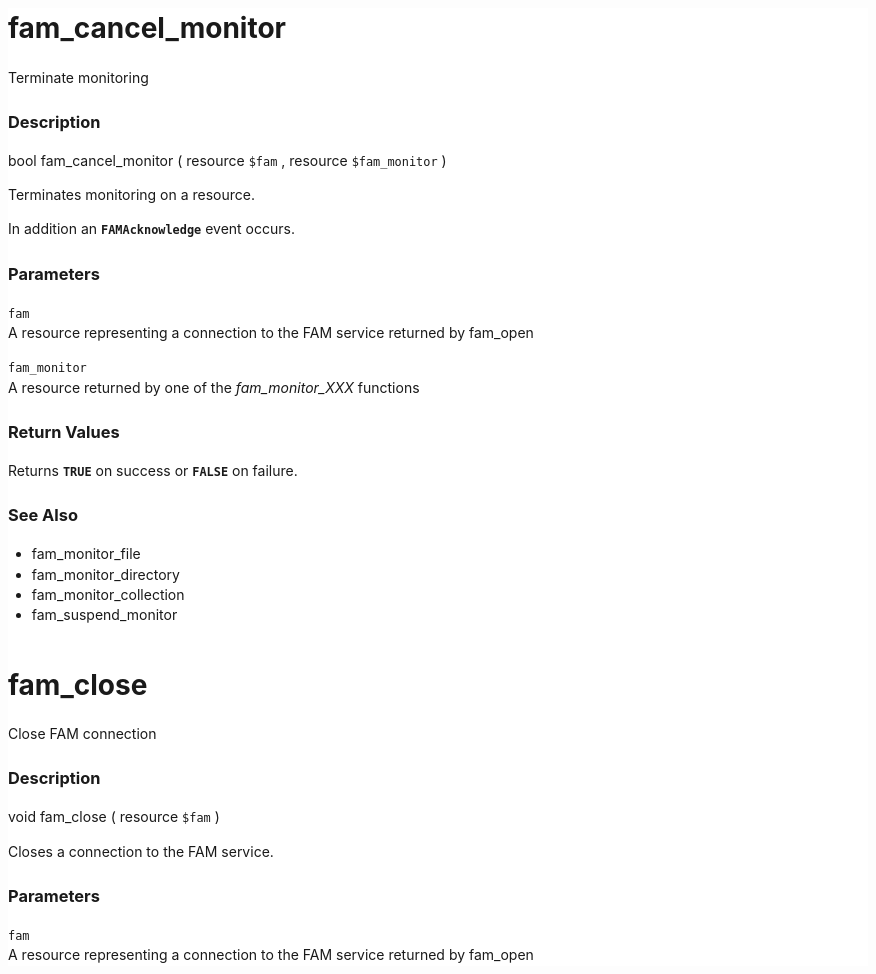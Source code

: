 fam\_cancel\_monitor
====================

Terminate monitoring

### Description

<span class="type">bool</span> <span
class="methodname">fam\_cancel\_monitor</span> ( <span
class="methodparam"><span class="type">resource</span> `$fam`</span> ,
<span class="methodparam"><span class="type">resource</span>
`$fam_monitor`</span> )

Terminates monitoring on a resource.

In addition an **`FAMAcknowledge`** event occurs.

### Parameters

`fam`  
A resource representing a connection to the FAM service returned by
<span class="function">fam\_open</span>

`fam_monitor`  
A resource returned by one of the *fam\_monitor\_XXX* functions

### Return Values

Returns **`TRUE`** on success or **`FALSE`** on failure.

### See Also

-   <span class="function">fam\_monitor\_file</span>
-   <span class="function">fam\_monitor\_directory</span>
-   <span class="function">fam\_monitor\_collection</span>
-   <span class="function">fam\_suspend\_monitor</span>

fam\_close
==========

Close FAM connection

### Description

<span class="type">void</span> <span
class="methodname">fam\_close</span> ( <span class="methodparam"><span
class="type">resource</span> `$fam`</span> )

Closes a connection to the FAM service.

### Parameters

`fam`  
A resource representing a connection to the FAM service returned by
<span class="function">fam\_open</span>

